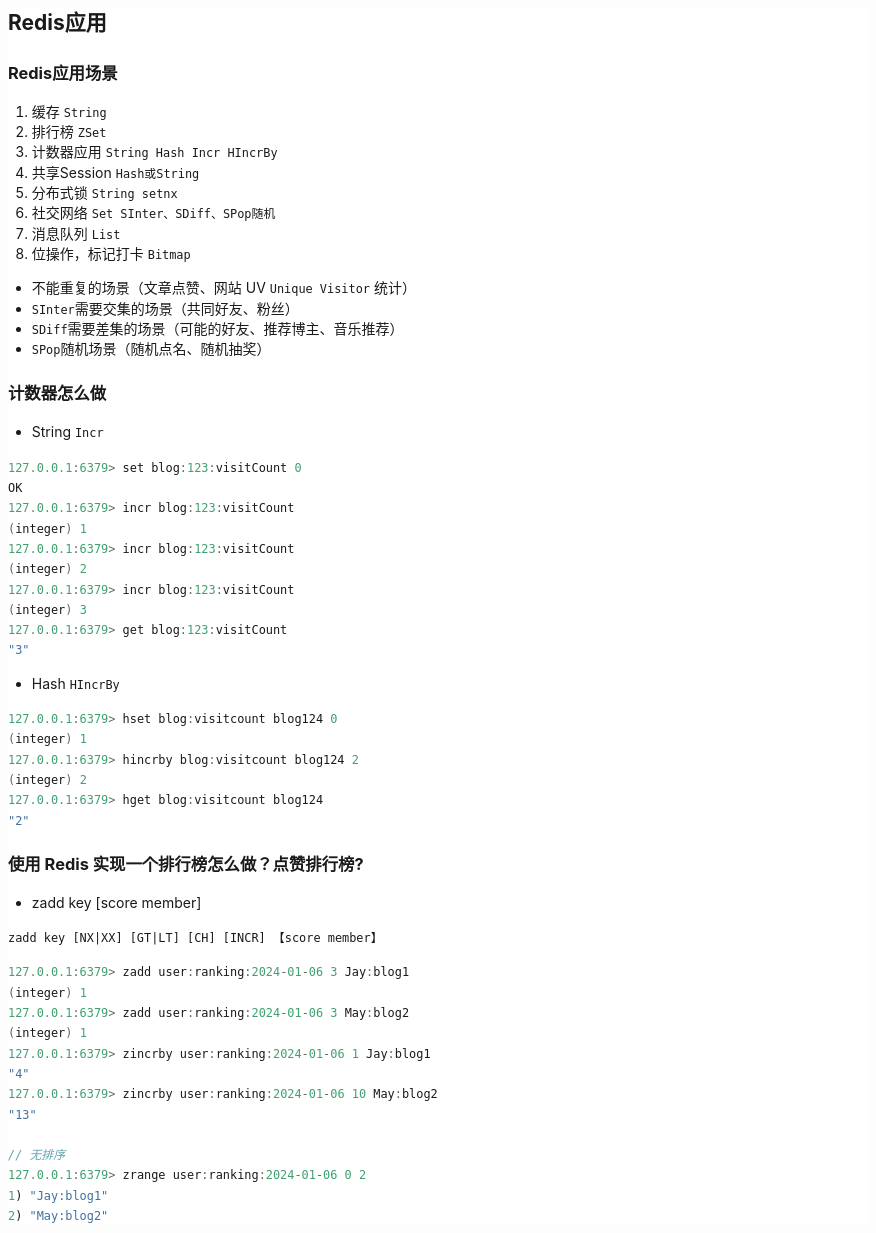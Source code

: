 ## Redis应用

### Redis应用场景

1. 缓存 `String`
2. 排行榜 `ZSet`
3. 计数器应用 `String Hash Incr HIncrBy`
4. 共享Session `Hash或String`
5. 分布式锁 `String setnx`
6. 社交网络 `Set SInter、SDiff、SPop随机 `
7. 消息队列 `List`
8. 位操作，标记打卡 `Bitmap`

- 不能重复的场景（文章点赞、网站 UV `Unique Visitor` 统计）
- `SInter`需要交集的场景（共同好友、粉丝）
- `SDiff`需要差集的场景（可能的好友、推荐博主、音乐推荐）
- `SPop`随机场景（随机点名、随机抽奖）

### 计数器怎么做

- String `Incr`

```java
127.0.0.1:6379> set blog:123:visitCount 0
OK
127.0.0.1:6379> incr blog:123:visitCount
(integer) 1
127.0.0.1:6379> incr blog:123:visitCount
(integer) 2
127.0.0.1:6379> incr blog:123:visitCount
(integer) 3
127.0.0.1:6379> get blog:123:visitCount
"3"
```

- Hash `HIncrBy`

```java
127.0.0.1:6379> hset blog:visitcount blog124 0
(integer) 1
127.0.0.1:6379> hincrby blog:visitcount blog124 2
(integer) 2
127.0.0.1:6379> hget blog:visitcount blog124
"2"
```

### 使用 Redis 实现一个排行榜怎么做？点赞排行榜?

- zadd key [score member]

`zadd key [NX|XX] [GT|LT] [CH] [INCR] 【score member】`

```java
127.0.0.1:6379> zadd user:ranking:2024-01-06 3 Jay:blog1
(integer) 1
127.0.0.1:6379> zadd user:ranking:2024-01-06 3 May:blog2
(integer) 1
127.0.0.1:6379> zincrby user:ranking:2024-01-06 1 Jay:blog1
"4"
127.0.0.1:6379> zincrby user:ranking:2024-01-06 10 May:blog2
"13"
    
// 无排序 
127.0.0.1:6379> zrange user:ranking:2024-01-06 0 2
1) "Jay:blog1"
2) "May:blog2"

```